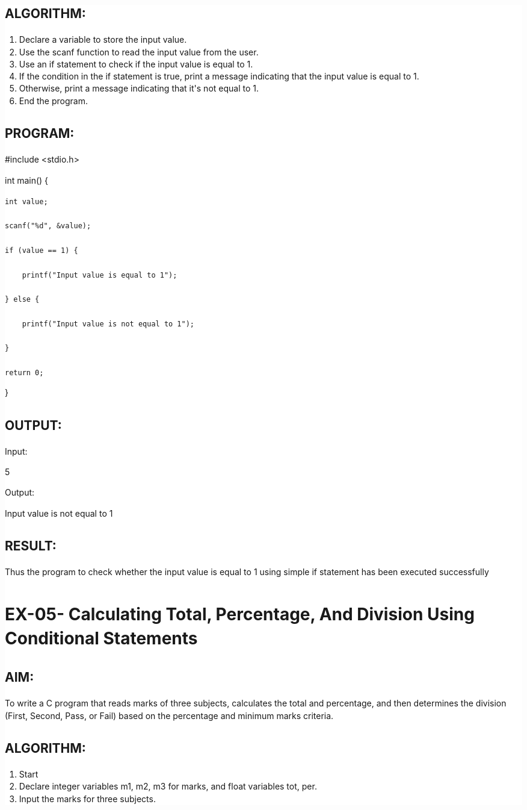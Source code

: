 ## ALGORITHM:
1.	Declare a variable to store the input value.
2.	Use the scanf function to read the input value from the user.
3.	Use an if statement to check if the input value is equal to 1.
4.	If the condition in the if statement is true, print a message indicating that the input value is equal to 1.
5.	Otherwise, print a message indicating that it's not equal to 1.
6.	End the program.

## PROGRAM:
#include <stdio.h>

int main() {

    int value;
    
    scanf("%d", &value);
    
    if (value == 1) {
    
        printf("Input value is equal to 1");
	
    } else {
    
        printf("Input value is not equal to 1");
	
    }
    
    return 0;
    
}

## OUTPUT:

Input:

5

Output:

Input value is not equal to 1










	

## RESULT:
Thus the program to check whether the input value is equal to 1 using simple if statement has been executed successfully



# EX-05- Calculating Total, Percentage, And Division Using Conditional Statements 
## AIM:
To write a C program that reads marks of three subjects, calculates the total and percentage, and then determines the division (First, Second, Pass, or Fail) based on the percentage and minimum marks criteria.
## ALGORITHM:
1.	Start
2.	Declare integer variables m1, m2, m3 for marks, and float variables tot, per.
3.	Input the marks for three subjects.